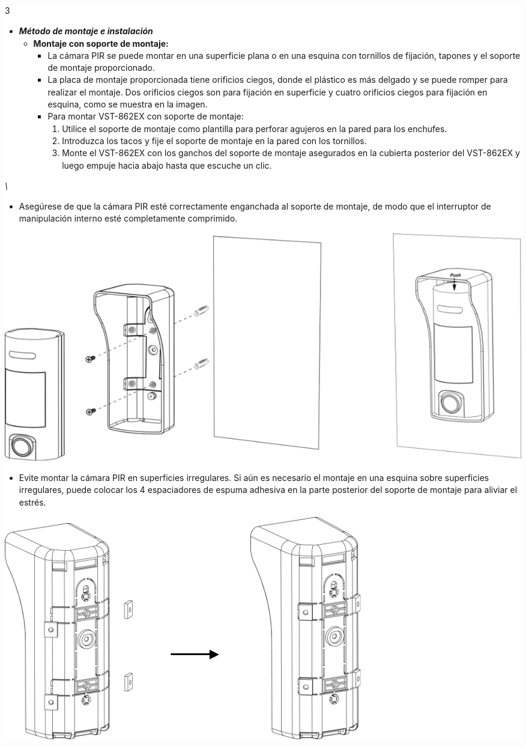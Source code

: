 3

-   _**Método de montaje e instalación**_
    -   **Montaje con soporte de montaje:**
        -   La cámara PIR se puede montar en una superficie plana o en una esquina con tornillos de fijación, tapones y el soporte de montaje proporcionado.
        -   La placa de montaje proporcionada tiene orificios ciegos, donde el plástico es más delgado y se puede romper para realizar el montaje. Dos orificios ciegos son para fijación en superficie y cuatro orificios ciegos para fijación en esquina, como se muestra en la imagen.
        -   Para montar VST-862EX con soporte de montaje:
            1.  Utilice el soporte de montaje como plantilla para perforar agujeros en la pared para los enchufes.
            2.  Introduzca los tacos y fije el soporte de montaje en la pared con los tornillos.
            3.  Monte el VST-862EX con los ganchos del soporte de montaje asegurados en la cubierta posterior del VST-862EX y luego empuje hacia abajo hasta que escuche un clic.

_\\<NOTE>_

-   Asegúrese de que la cámara PIR esté correctamente enganchada al soporte de montaje, de modo que el interruptor de manipulación interno esté completamente comprimido.

![](<.gitbook/assets/5 (27).png>)

-   Evite montar la cámara PIR en superficies irregulares. Si aún es necesario el montaje en una esquina sobre superficies irregulares, puede colocar los 4 espaciadores de espuma adhesiva en la parte posterior del soporte de montaje para aliviar el estrés.

![](<.gitbook/assets/6 (18).png>)